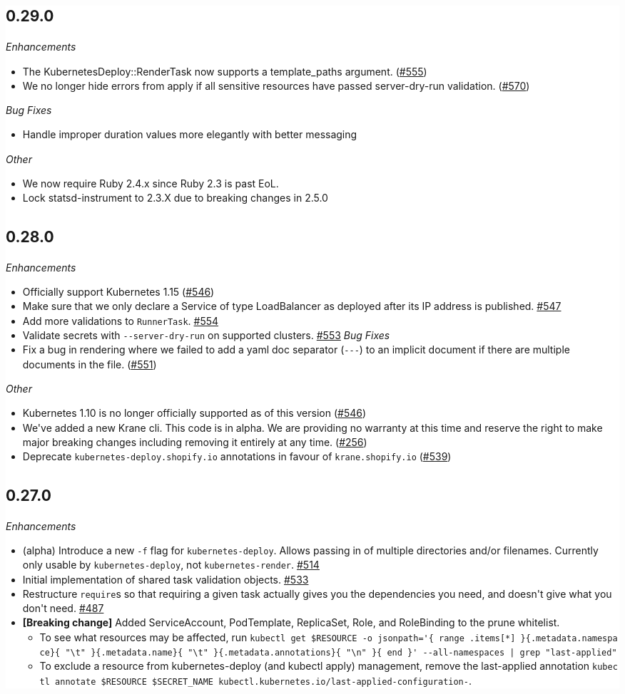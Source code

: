 ## 0.29.0

*Enhancements*
- The KubernetesDeploy::RenderTask now supports a template_paths argument. ([#555](https://github.com/Shopify/kubernetes-deploy/pull/546))
- We no longer hide errors from apply if all sensitive resources have passed server-dry-run validation. ([#570](https://github.com/Shopify/kubernetes-deploy/pull/570))


*Bug Fixes*
- Handle improper duration values more elegantly with better messaging


*Other*
- We now require Ruby 2.4.x since Ruby 2.3 is past EoL.
- Lock statsd-instrument to 2.3.X due to breaking changes in 2.5.0

## 0.28.0

*Enhancements*
- Officially support Kubernetes 1.15 ([#546](https://github.com/Shopify/kubernetes-deploy/pull/546))
- Make sure that we only declare a Service of type LoadBalancer as deployed after its IP address is published. [#547](https://github.com/Shopify/kubernetes-deploy/pull/547)
- Add more validations to `RunnerTask`. [#554](https://github.com/Shopify/kubernetes-deploy/pull/554)
- Validate secrets with `--server-dry-run` on supported clusters. [#553](https://github.com/Shopify/kubernetes-deploy/pull/553)
*Bug Fixes*
- Fix a bug in rendering where we failed to add a yaml doc separator (`---`) to
  an implicit document if there are multiple documents in the file.
  ([#551](https://github.com/Shopify/kubernetes-deploy/pull/551))

*Other*
- Kubernetes 1.10 is no longer officially supported as of this version ([#546](https://github.com/Shopify/kubernetes-deploy/pull/546))
- We've added a new Krane cli. This code is in alpha. We are providing
no warranty at this time and reserve the right to make major breaking changes including
removing it entirely at any time. ([#256](https://github.com/Shopify/kubernetes-deploy/issues/256))
- Deprecate `kubernetes-deploy.shopify.io` annotations in favour of `krane.shopify.io` ([#539](https://github.com/Shopify/kubernetes-deploy/pull/539))

## 0.27.0

*Enhancements*
- (alpha) Introduce a new `-f` flag for `kubernetes-deploy`. Allows passing in of multiple directories and/or filenames. Currently only usable by `kubernetes-deploy`, not `kubernetes-render`. [#514](https://github.com/Shopify/kubernetes-deploy/pull/514)
- Initial implementation of shared task validation objects. [#533](https://github.com/Shopify/kubernetes-deploy/pull/533)
- Restructure `require`s so that requiring a given task actually gives you the dependencies you need, and doesn't give what you don't need. [#487](https://github.com/Shopify/kubernetes-deploy/pull/487)
- **[Breaking change]** Added ServiceAccount, PodTemplate, ReplicaSet, Role, and RoleBinding to the prune whitelist.
  * To see what resources may be affected, run `kubectl get $RESOURCE -o jsonpath='{ range .items[*] }{.metadata.namespace}{ "\t" }{.metadata.name}{ "\t" }{.metadata.annotations}{ "\n" }{ end }' --all-namespaces | grep "last-applied"`
  * To exclude a resource from kubernetes-deploy (and kubectl apply) management, remove the last-applied annotation `kubectl annotate $RESOURCE $SECRET_NAME kubectl.kubernetes.io/last-applied-configuration-`.
